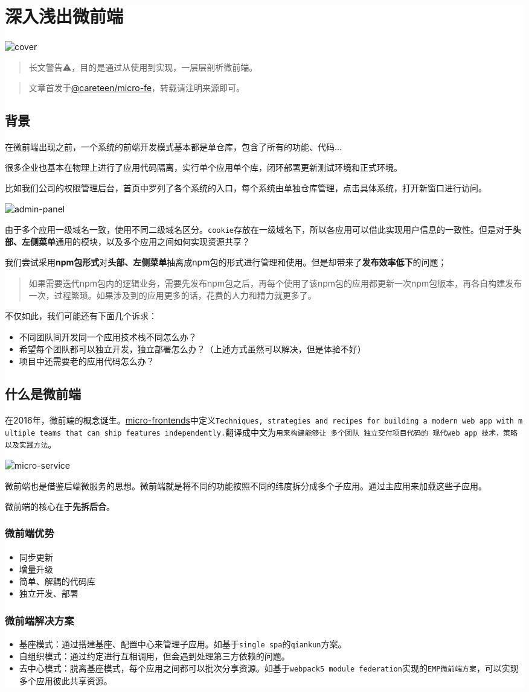 

# 深入浅出微前端

![cover](https://careteenl.github.io/images/micro-fe/cover.png)

> 长文警告⚠️，目的是通过从使用到实现，一层层剖析微前端。

> 文章首发于[@careteen/micro-fe](https://github.com/careteenL/micro-fe)，转载请注明来源即可。

## 背景

在微前端出现之前，一个系统的前端开发模式基本都是单仓库，包含了所有的功能、代码...

很多企业也基本在物理上进行了应用代码隔离，实行单个应用单个库，闭环部署更新测试环境和正式环境。

比如我们公司的权限管理后台，首页中罗列了各个系统的入口，每个系统由单独仓库管理，点击具体系统，打开新窗口进行访问。

![admin-panel](https://careteenl.github.io/images/micro-fe/admin-panel.jpg)

由于多个应用一级域名一致，使用不同二级域名区分。`cookie`存放在一级域名下，所以各应用可以借此实现用户信息的一致性。但是对于**头部、左侧菜单**通用的模块，以及多个应用之间如何实现资源共享？

我们尝试采用**npm包形式**对**头部、左侧菜单**抽离成npm包的形式进行管理和使用。但是却带来了**发布效率低下**的问题；

> 如果需要迭代npm包内的逻辑业务，需要先发布npm包之后，再每个使用了该npm包的应用都更新一次npm包版本，再各自构建发布一次，过程繁琐。如果涉及到的应用更多的话，花费的人力和精力就更多了。

不仅如此，我们可能还有下面几个诉求：

- 不同团队间开发同一个应用技术栈不同怎么办？
- 希望每个团队都可以独立开发，独立部署怎么办？（上述方式虽然可以解决，但是体验不好）
- 项目中还需要老的应用代码怎么办？

## 什么是微前端

在2016年，微前端的概念诞生。[micro-frontends](https://micro-frontends.org/)中定义`Techniques, strategies and recipes for building a modern web app with multiple teams that can ship features independently.`翻译成中文为`用来构建能够让 多个团队 独立交付项目代码的 现代web app 技术，策略以及实践方法`。

![micro-service](https://careteenl.github.io/images/micro-fe/micro-service.jpg)

微前端也是借鉴后端微服务的思想。微前端就是将不同的功能按照不同的纬度拆分成多个子应用。通过主应用来加载这些子应用。

微前端的核心在于**先拆后合**。

### 微前端优势

- 同步更新
- 增量升级
- 简单、解耦的代码库
- 独立开发、部署

### 微前端解决方案

- 基座模式：通过搭建基座、配置中心来管理子应用。如基于`single spa`的`qiankun`方案。
- 自组织模式：通过约定进行互相调用，但会遇到处理第三方依赖的问题。
- 去中心模式：脱离基座模式，每个应用之间都可以批次分享资源。如基于`webpack5 module federation`实现的`EMP微前端方案`，可以实现多个应用彼此共享资源。
